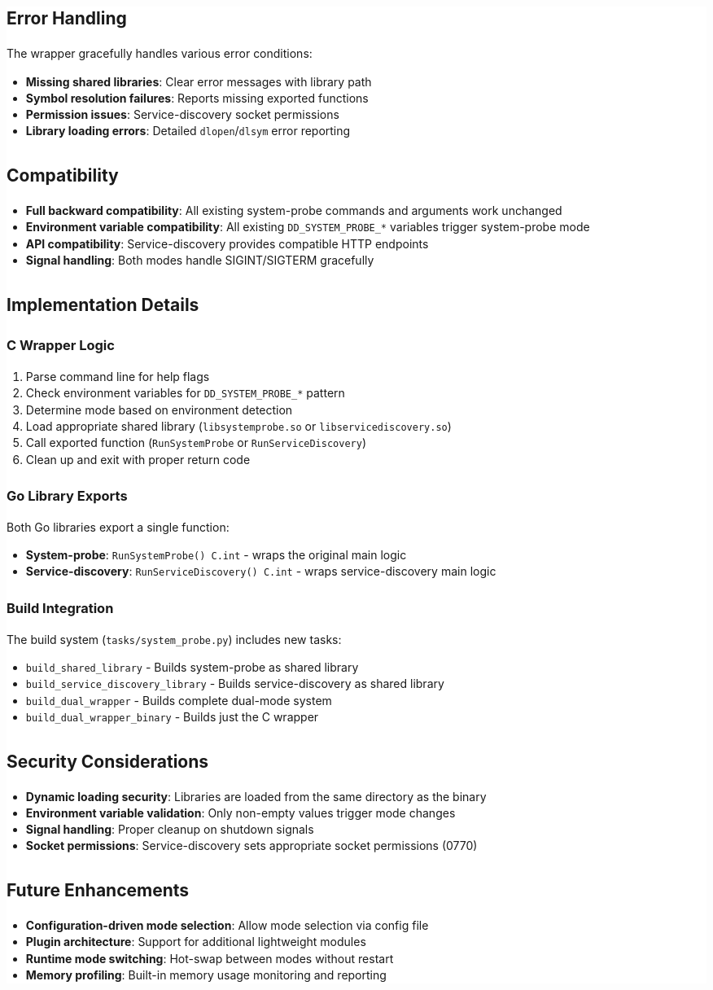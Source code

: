 ## Error Handling

The wrapper gracefully handles various error conditions:

- **Missing shared libraries**: Clear error messages with library path
- **Symbol resolution failures**: Reports missing exported functions
- **Permission issues**: Service-discovery socket permissions
- **Library loading errors**: Detailed `dlopen`/`dlsym` error reporting

## Compatibility

- **Full backward compatibility**: All existing system-probe commands and arguments work unchanged
- **Environment variable compatibility**: All existing `DD_SYSTEM_PROBE_*` variables trigger system-probe mode
- **API compatibility**: Service-discovery provides compatible HTTP endpoints
- **Signal handling**: Both modes handle SIGINT/SIGTERM gracefully

## Implementation Details

### C Wrapper Logic
1. Parse command line for help flags
2. Check environment variables for `DD_SYSTEM_PROBE_*` pattern
3. Determine mode based on environment detection
4. Load appropriate shared library (`libsystemprobe.so` or `libservicediscovery.so`)
5. Call exported function (`RunSystemProbe` or `RunServiceDiscovery`)
6. Clean up and exit with proper return code

### Go Library Exports
Both Go libraries export a single function:
- **System-probe**: `RunSystemProbe() C.int` - wraps the original main logic
- **Service-discovery**: `RunServiceDiscovery() C.int` - wraps service-discovery main logic

### Build Integration
The build system (`tasks/system_probe.py`) includes new tasks:
- `build_shared_library` - Builds system-probe as shared library
- `build_service_discovery_library` - Builds service-discovery as shared library  
- `build_dual_wrapper` - Builds complete dual-mode system
- `build_dual_wrapper_binary` - Builds just the C wrapper

## Security Considerations

- **Dynamic loading security**: Libraries are loaded from the same directory as the binary
- **Environment variable validation**: Only non-empty values trigger mode changes
- **Signal handling**: Proper cleanup on shutdown signals
- **Socket permissions**: Service-discovery sets appropriate socket permissions (0770)

## Future Enhancements

- **Configuration-driven mode selection**: Allow mode selection via config file
- **Plugin architecture**: Support for additional lightweight modules
- **Runtime mode switching**: Hot-swap between modes without restart
- **Memory profiling**: Built-in memory usage monitoring and reporting
